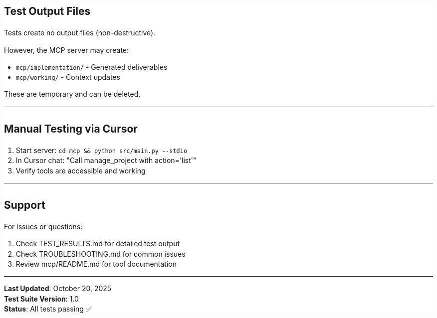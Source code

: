 
## Test Output Files

Tests create no output files (non-destructive).

However, the MCP server may create:
- `mcp/implementation/` - Generated deliverables
- `mcp/working/` - Context updates

These are temporary and can be deleted.

---

## Manual Testing via Cursor

1. Start server: `cd mcp && python src/main.py --stdio`
2. In Cursor chat: "Call manage_project with action='list'"
3. Verify tools are accessible and working

---

## Support

For issues or questions:
1. Check TEST_RESULTS.md for detailed test output
2. Check TROUBLESHOOTING.md for common issues
3. Review mcp/README.md for tool documentation

---

**Last Updated**: October 20, 2025  
**Test Suite Version**: 1.0  
**Status**: All tests passing ✅

